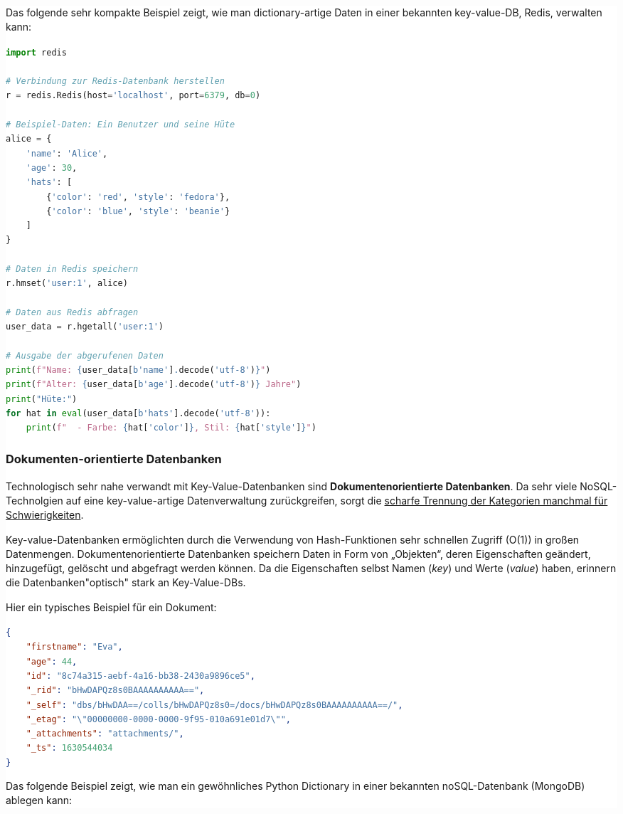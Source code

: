 Das folgende sehr kompakte Beispiel zeigt, wie man dictionary-artige Daten in einer bekannten key-value-DB, Redis, verwalten kann:


```python
import redis

# Verbindung zur Redis-Datenbank herstellen
r = redis.Redis(host='localhost', port=6379, db=0)

# Beispiel-Daten: Ein Benutzer und seine Hüte
alice = {
    'name': 'Alice',
    'age': 30,
    'hats': [
        {'color': 'red', 'style': 'fedora'},
        {'color': 'blue', 'style': 'beanie'}
    ]
}

# Daten in Redis speichern
r.hmset('user:1', alice)

# Daten aus Redis abfragen
user_data = r.hgetall('user:1')

# Ausgabe der abgerufenen Daten
print(f"Name: {user_data[b'name'].decode('utf-8')}")
print(f"Alter: {user_data[b'age'].decode('utf-8')} Jahre")
print("Hüte:")
for hat in eval(user_data[b'hats'].decode('utf-8')):
    print(f"  - Farbe: {hat['color']}, Stil: {hat['style']}")

```

### Dokumenten-orientierte Datenbanken

Technologisch sehr nahe verwandt mit Key-Value-Datenbanken sind **Dokumentenorientierte Datenbanken**. Da sehr viele NoSQL-Technolgien auf eine key-value-artige Datenverwaltung zurückgreifen, sorgt die [scharfe Trennung der Kategorien manchmal für Schwierigkeiten](https://www.mongodb.com/databases/key-value-database).

Key-value-Datenbanken  ermöglichten durch die Verwendung von Hash-Funktionen sehr schnellen Zugriff (O(1)) in großen Datenmengen. Dokumentenorientierte Datenbanken speichern Daten in Form von „Objekten“, deren Eigenschaften geändert, hinzugefügt, gelöscht und abgefragt werden können. Da die Eigenschaften selbst Namen (*key*) und Werte (*value*) haben, erinnern die Datenbanken"optisch" stark an Key-Value-DBs.

Hier ein typisches Beispiel für ein Dokument:

```json
{
    "firstname": "Eva",
    "age": 44,
    "id": "8c74a315-aebf-4a16-bb38-2430a9896ce5",
    "_rid": "bHwDAPQz8s0BAAAAAAAAAA==",
    "_self": "dbs/bHwDAA==/colls/bHwDAPQz8s0=/docs/bHwDAPQz8s0BAAAAAAAAAA==/",
    "_etag": "\"00000000-0000-0000-9f95-010a691e01d7\"",
    "_attachments": "attachments/",
    "_ts": 1630544034
}
```
Das folgende Beispiel zeigt, wie man ein gewöhnliches Python Dictionary in einer bekannten noSQL-Datenbank (MongoDB) ablegen kann:
